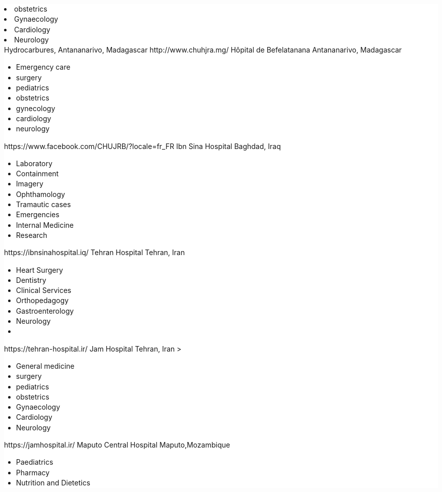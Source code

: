 <li>obstetrics</li>
<li>Gynaecology</li>
<li>Cardiology</li>
<li>Neurology</li>
</ul>
</td>
<td>Hydrocarbures, Antananarivo, Madagascar</td>
<td>http://www.chuhjra.mg/</td>
</tr>
<tr><td>Hôpital de Befelatanana</td>
<td>Antananarivo, Madagascar</td>
<td><ul><li>Emergency care</li>
<li>surgery</li>
<li>pediatrics</li>
<li>obstetrics</li>
<li>gynecology</li>
<li>cardiology</li>
<li>neurology</li></ul></td>
<td>https://www.facebook.com/CHUJRB/?locale=fr_FR</td>
</tr>
<tr>
<td>Ibn Sina Hospital</td>
  <td> Baghdad, Iraq</td>
<td><ul><li>Laboratory</li>
<li>Containment</li>
<li>Imagery</li>
<li>Ophthamology</li>
<li>Tramautic cases</li>
<li>Emergencies</li>
<li>Internal Medicine</li>
<li>Research</li>
</ul></td>
<td>https://ibnsinahospital.iq/</td>
</tr>
<tr><td>Tehran Hospital</td>
<td>Tehran, Iran</td>
<td><ul><li>Heart Surgery</li>
<li>Dentistry</li>
<li>Clinical Services</li>
<li>Orthopedagogy</li>
<li>Gastroenterology</li>
<li>Neurology<li></ul>
</td>
<td>https://tehran-hospital.ir/</td>
</tr>
<td>Jam Hospital</td>
<td>Tehran, Iran</td>
<td>><ul><li>General medicine</li>
<li>surgery</li>
<li>pediatrics</li>
<li>obstetrics</li>
<li>Gynaecology</li>
<li>Cardiology</li>
<li>Neurology</li>
</ul>
</td>
<td>https://jamhospital.ir/</td>
</tr>
<tr>
<td>Maputo Central Hospital</td>
<td>Maputo,Mozambique</td>
<td><ul> <li>Paediatrics</li>
<li>Pharmacy</li>
<li>Nutrition and Dietetics</li>